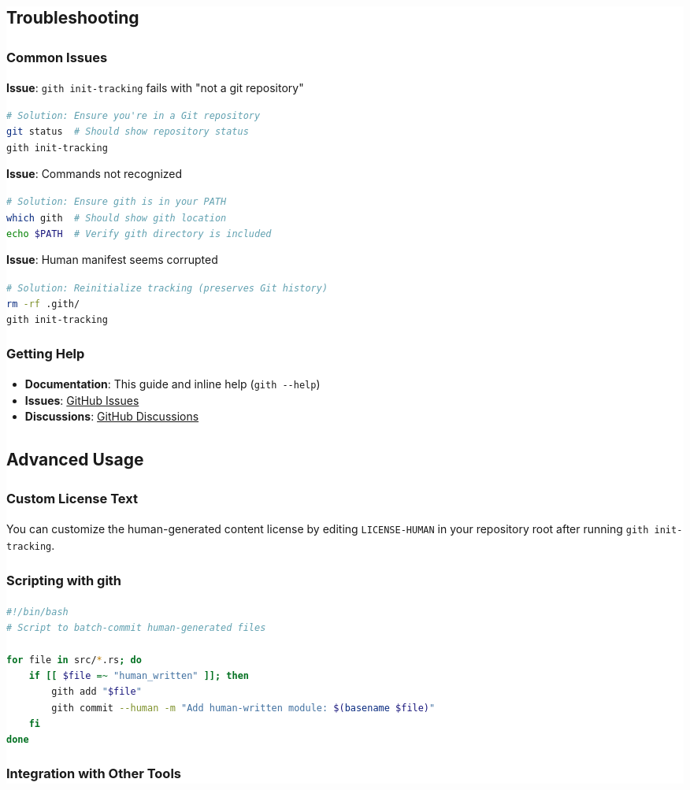 ## Troubleshooting

### Common Issues

**Issue**: `gith init-tracking` fails with "not a git repository"
```bash
# Solution: Ensure you're in a Git repository
git status  # Should show repository status
gith init-tracking
```

**Issue**: Commands not recognized
```bash
# Solution: Ensure gith is in your PATH
which gith  # Should show gith location
echo $PATH  # Verify gith directory is included
```

**Issue**: Human manifest seems corrupted
```bash
# Solution: Reinitialize tracking (preserves Git history)
rm -rf .gith/
gith init-tracking
```

### Getting Help

- **Documentation**: This guide and inline help (`gith --help`)
- **Issues**: [GitHub Issues](https://github.com/amrit110/gith/issues)
- **Discussions**: [GitHub Discussions](https://github.com/amrit110/gith/discussions)

## Advanced Usage

### Custom License Text

You can customize the human-generated content license by editing `LICENSE-HUMAN` in your repository root after running `gith init-tracking`.

### Scripting with gith

```bash
#!/bin/bash
# Script to batch-commit human-generated files

for file in src/*.rs; do
    if [[ $file =~ "human_written" ]]; then
        gith add "$file"
        gith commit --human -m "Add human-written module: $(basename $file)"
    fi
done
```

### Integration with Other Tools
